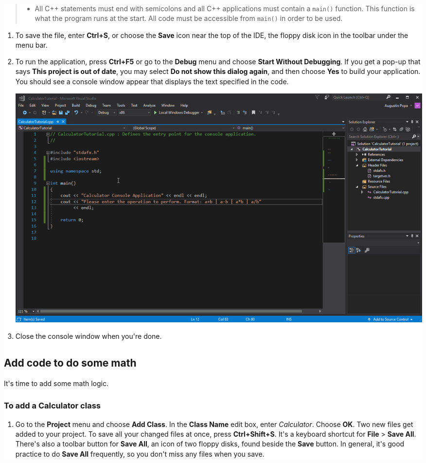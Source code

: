    > - All C++ statements must end with semicolons and all C++ applications must contain a `main()` function. This function is what the program runs at the start. All code must be accessible from `main()` in order to be used.

1. To save the file, enter **Ctrl+S**, or choose the **Save** icon near the top of the IDE, the floppy disk icon in the toolbar under the menu bar.

1. To run the application, press **Ctrl+F5** or go to the **Debug** menu and choose **Start Without Debugging**. If you get a pop-up that says **This project is out of date**, you may select **Do not show this dialog again**, and then choose **Yes** to build your application. You should see a console window appear that displays the text specified in the code.

   ![Build and start your application](./media/calculator-first-launch.gif "Build and start your application")

1. Close the console window when you're done.

## Add code to do some math

It's time to add some math logic.

### To add a Calculator class

1. Go to the **Project** menu and choose **Add Class**. In the **Class Name** edit box, enter *Calculator*. Choose **OK**. Two new files get added to your project. To save all your changed files at once, press **Ctrl+Shift+S**. It's a keyboard shortcut for **File** > **Save All**. There's also a toolbar button for **Save All**, an icon of two floppy disks, found beside the **Save** button. In general, it's good practice to do **Save All** frequently, so you don't miss any files when you save.
